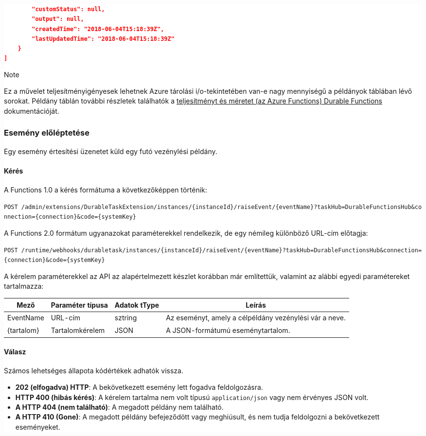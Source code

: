 ```json
        "customStatus": null,
        "output": null,
        "createdTime": "2018-06-04T15:18:39Z",
        "lastUpdatedTime": "2018-06-04T15:18:39Z"
    }
]
```

> [!NOTE]
> Ez a művelet teljesítményigényesek lehetnek Azure tárolási i/o-tekintetében van-e nagy mennyiségű a példányok táblában lévő sorokat. Példány táblán további részletek találhatók a [teljesítményt és méretet (az Azure Functions) Durable Functions](https://docs.microsoft.com/azure/azure-functions/durable-functions-perf-and-scale#instances-table) dokumentációját.
> 


### <a name="raise-event"></a>Esemény előléptetése

Egy esemény értesítési üzenetet küld egy futó vezénylési példány.

#### <a name="request"></a>Kérés

A Functions 1.0 a kérés formátuma a következőképpen történik:

```http
POST /admin/extensions/DurableTaskExtension/instances/{instanceId}/raiseEvent/{eventName}?taskHub=DurableFunctionsHub&connection={connection}&code={systemKey}
```

A Functions 2.0 formátum ugyanazokat paraméterekkel rendelkezik, de egy némileg különböző URL-cím előtagja:

```http
POST /runtime/webhooks/durabletask/instances/{instanceId}/raiseEvent/{eventName}?taskHub=DurableFunctionsHub&connection={connection}&code={systemKey}
```

A kérelem paraméterekkel az API az alapértelmezett készlet korábban már említettük, valamint az alábbi egyedi paramétereket tartalmazza:

| Mező       | Paraméter típusa  | Adatok tType | Leírás |
|-------------|-----------------|-----------|-------------|
| EventName   | URL-cím             | sztring    | Az eseményt, amely a célpéldány vezénylési vár a neve. |
| {tartalom}   | Tartalomkérelem | JSON      | A JSON-formátumú eseménytartalom. |

#### <a name="response"></a>Válasz

Számos lehetséges állapota kódértékek adhatók vissza.

* **202 (elfogadva) HTTP**: A bekövetkezett esemény lett fogadva feldolgozásra.
* **HTTP 400 (hibás kérés)**: A kérelem tartalma nem volt típusú `application/json` vagy nem érvényes JSON volt.
* **A HTTP 404 (nem található)**: A megadott példány nem található.
* **A HTTP 410 (Gone)**: A megadott példány befejeződött vagy meghiúsult, és nem tudja feldolgozni a bekövetkezett eseményeket.
